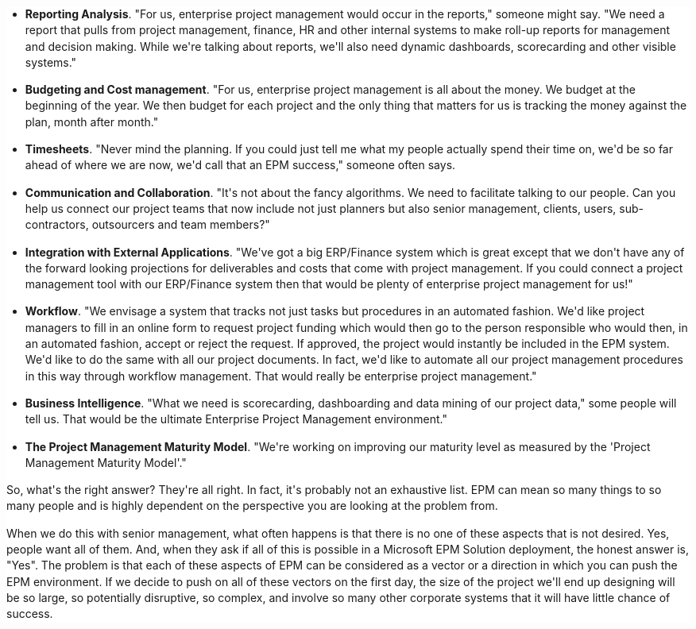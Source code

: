   
- **Reporting Analysis**. "For us, enterprise project management would occur in the reports," someone might say. "We need a report that pulls from project management, finance, HR and other internal systems to make roll-up reports for management and decision making. While we're talking about reports, we'll also need dynamic dashboards, scorecarding and other visible systems."
    
  
- **Budgeting and Cost management**. "For us, enterprise project management is all about the money. We budget at the beginning of the year. We then budget for each project and the only thing that matters for us is tracking the money against the plan, month after month." 
    
  
- **Timesheets**. "Never mind the planning. If you could just tell me what my people actually spend their time on, we'd be so far ahead of where we are now, we'd call that an EPM success," someone often says. 
    
  
- **Communication and Collaboration**. "It's not about the fancy algorithms. We need to facilitate talking to our people. Can you help us connect our project teams that now include not just planners but also senior management, clients, users, sub-contractors, outsourcers and team members?"
    
  
- **Integration with External Applications**. "We've got a big ERP/Finance system which is great except that we don't have any of the forward looking projections for deliverables and costs that come with project management. If you could connect a project management tool with our ERP/Finance system then that would be plenty of enterprise project management for us!"
    
  
- **Workflow**. "We envisage a system that tracks not just tasks but procedures in an automated fashion. We'd like project managers to fill in an online form to request project funding which would then go to the person responsible who would then, in an automated fashion, accept or reject the request. If approved, the project would instantly be included in the EPM system. We'd like to do the same with all our project documents. In fact, we'd like to automate all our project management procedures in this way through workflow management. That would really be enterprise project management."
    
  
- **Business Intelligence**. "What we need is scorecarding, dashboarding and data mining of our project data," some people will tell us. That would be the ultimate Enterprise Project Management environment." 
    
  
- **The Project Management Maturity Model**. "We're working on improving our maturity level as measured by the 'Project Management Maturity Model'." 
    
  

  
    
    
So, what's the right answer? They're all right. In fact, it's probably not an exhaustive list. EPM can mean so many things to so many people and is highly dependent on the perspective you are looking at the problem from.
  
    
    
When we do this with senior management, what often happens is that there is no one of these aspects that is not desired. Yes, people want all of them. And, when they ask if all of this is possible in a Microsoft EPM Solution deployment, the honest answer is, "Yes". The problem is that each of these aspects of EPM can be considered as a vector or a direction in which you can push the EPM environment. If we decide to push on all of these vectors on the first day, the size of the project we'll end up designing will be so large, so potentially disruptive, so complex, and involve so many other corporate systems that it will have little chance of success.
  